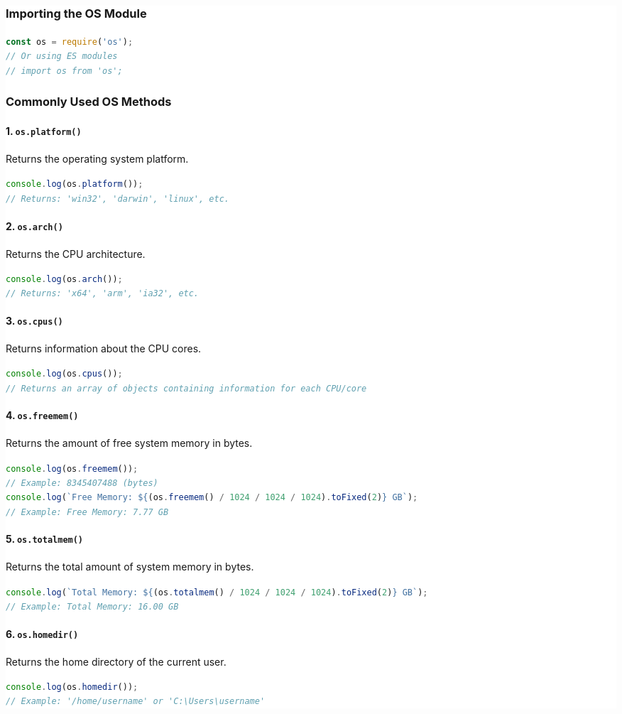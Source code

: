 ### Importing the OS Module

```javascript
const os = require('os');
// Or using ES modules
// import os from 'os';
```

### Commonly Used OS Methods

#### 1. `os.platform()`
Returns the operating system platform.

```javascript
console.log(os.platform());
// Returns: 'win32', 'darwin', 'linux', etc.
```

#### 2. `os.arch()`
Returns the CPU architecture.

```javascript
console.log(os.arch());
// Returns: 'x64', 'arm', 'ia32', etc.
```

#### 3. `os.cpus()`
Returns information about the CPU cores.

```javascript
console.log(os.cpus());
// Returns an array of objects containing information for each CPU/core
```

#### 4. `os.freemem()`
Returns the amount of free system memory in bytes.

```javascript
console.log(os.freemem());
// Example: 8345407488 (bytes)
console.log(`Free Memory: ${(os.freemem() / 1024 / 1024 / 1024).toFixed(2)} GB`);
// Example: Free Memory: 7.77 GB
```

#### 5. `os.totalmem()`
Returns the total amount of system memory in bytes.

```javascript
console.log(`Total Memory: ${(os.totalmem() / 1024 / 1024 / 1024).toFixed(2)} GB`);
// Example: Total Memory: 16.00 GB
```

#### 6. `os.homedir()`
Returns the home directory of the current user.

```javascript
console.log(os.homedir());
// Example: '/home/username' or 'C:\Users\username'
```
